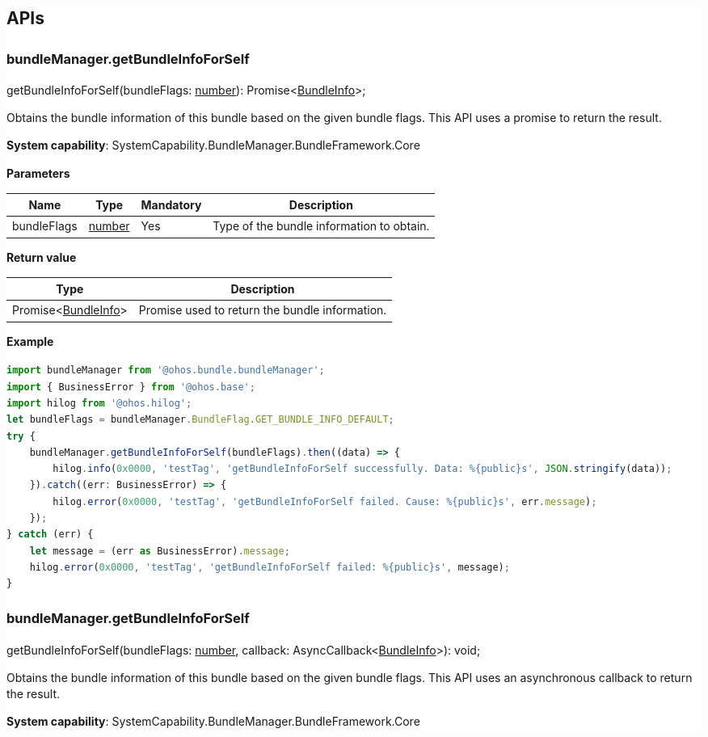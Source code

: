 ## APIs

### bundleManager.getBundleInfoForSelf

getBundleInfoForSelf(bundleFlags: [number](#bundleflag)): Promise\<[BundleInfo](js-apis-bundleManager-bundleInfo.md)>;

Obtains the bundle information of this bundle based on the given bundle flags. This API uses a promise to return the result.

**System capability**: SystemCapability.BundleManager.BundleFramework.Core

**Parameters**

| Name    | Type  | Mandatory| Description               |
| ----------- | ------ | ---- | --------------------- |
| bundleFlags | [number](#bundleflag) | Yes  | Type of the bundle information to obtain.|

**Return value**

| Type                                                       | Description                                 |
| ----------------------------------------------------------- | ------------------------------------- |
| Promise\<[BundleInfo](js-apis-bundleManager-bundleInfo.md)> | Promise used to return the bundle information.|

**Example**

```ts
import bundleManager from '@ohos.bundle.bundleManager';
import { BusinessError } from '@ohos.base';
import hilog from '@ohos.hilog';
let bundleFlags = bundleManager.BundleFlag.GET_BUNDLE_INFO_DEFAULT;
try {
    bundleManager.getBundleInfoForSelf(bundleFlags).then((data) => {
        hilog.info(0x0000, 'testTag', 'getBundleInfoForSelf successfully. Data: %{public}s', JSON.stringify(data));
    }).catch((err: BusinessError) => {
        hilog.error(0x0000, 'testTag', 'getBundleInfoForSelf failed. Cause: %{public}s', err.message);
    });
} catch (err) {
    let message = (err as BusinessError).message;
    hilog.error(0x0000, 'testTag', 'getBundleInfoForSelf failed: %{public}s', message);
}
```

### bundleManager.getBundleInfoForSelf

getBundleInfoForSelf(bundleFlags: [number](#bundleflag), callback: AsyncCallback\<[BundleInfo](js-apis-bundleManager-bundleInfo.md)>): void;

Obtains the bundle information of this bundle based on the given bundle flags. This API uses an asynchronous callback to return the result.

**System capability**: SystemCapability.BundleManager.BundleFramework.Core
